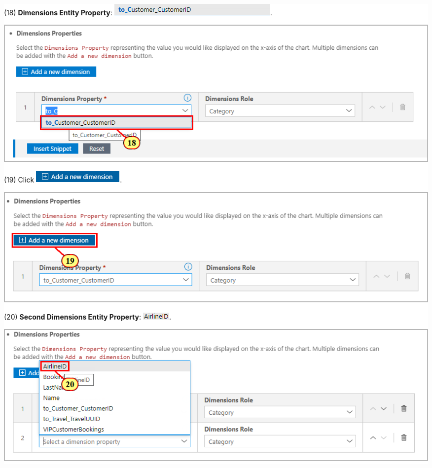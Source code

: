 (18) **Dimensions Entity Property**: ![](./images/image22.png).

![](./images/image21.png)

(19) Click ![](./images/image24.png).

![](./images/image23.png)

(20) **Second Dimensions Entity Property**: ![](./images/image26.png).

![](./images/image25.png)
